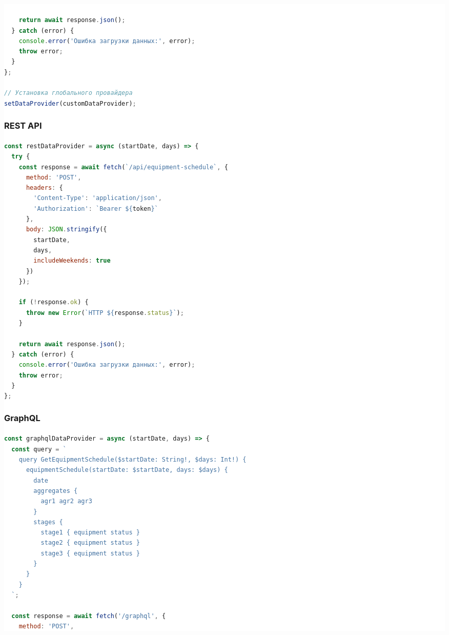 ```javascript

    return await response.json();
  } catch (error) {
    console.error('Ошибка загрузки данных:', error);
    throw error;
  }
};

// Установка глобального провайдера
setDataProvider(customDataProvider);
```

### REST API

```javascript
const restDataProvider = async (startDate, days) => {
  try {
    const response = await fetch(`/api/equipment-schedule`, {
      method: 'POST',
      headers: {
        'Content-Type': 'application/json',
        'Authorization': `Bearer ${token}`
      },
      body: JSON.stringify({
        startDate,
        days,
        includeWeekends: true
      })
    });

    if (!response.ok) {
      throw new Error(`HTTP ${response.status}`);
    }

    return await response.json();
  } catch (error) {
    console.error('Ошибка загрузки данных:', error);
    throw error;
  }
};
```

### GraphQL

```javascript
const graphqlDataProvider = async (startDate, days) => {
  const query = `
    query GetEquipmentSchedule($startDate: String!, $days: Int!) {
      equipmentSchedule(startDate: $startDate, days: $days) {
        date
        aggregates {
          agr1 agr2 agr3
        }
        stages {
          stage1 { equipment status }
          stage2 { equipment status }
          stage3 { equipment status }
        }
      }
    }
  `;

  const response = await fetch('/graphql', {
    method: 'POST',
```